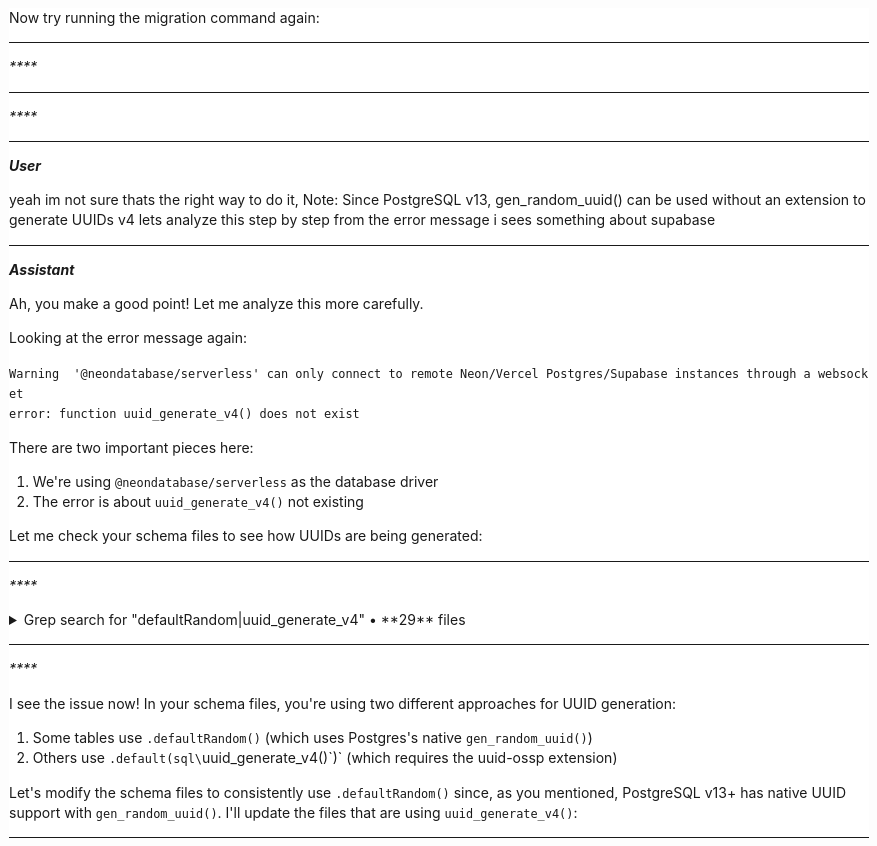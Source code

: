 

Now try running the migration command again:

---

_****_



---

_****_



---

_**User**_

yeah im not sure thats the right way to do it, Note: Since PostgreSQL v13, gen_random_uuid() can be used without an extension to generate UUIDs v4
lets analyze this step by step from the error message i sees something about supabase 

---

_**Assistant**_

Ah, you make a good point! Let me analyze this more carefully.

Looking at the error message again:
```
Warning  '@neondatabase/serverless' can only connect to remote Neon/Vercel Postgres/Supabase instances through a websocket
error: function uuid_generate_v4() does not exist
```

There are two important pieces here:
1. We're using `@neondatabase/serverless` as the database driver
2. The error is about `uuid_generate_v4()` not existing

Let me check your schema files to see how UUIDs are being generated:

---

_****_

<details><summary>Grep search for "defaultRandom|uuid_generate_v4" • **29** files</summary></details>

---

_****_



I see the issue now! In your schema files, you're using two different approaches for UUID generation:

1. Some tables use `.defaultRandom()` (which uses Postgres's native `gen_random_uuid()`)
2. Others use `.default(sql\`uuid_generate_v4()\`)` (which requires the uuid-ossp extension)

Let's modify the schema files to consistently use `.defaultRandom()` since, as you mentioned, PostgreSQL v13+ has native UUID support with `gen_random_uuid()`. I'll update the files that are using `uuid_generate_v4()`:

---